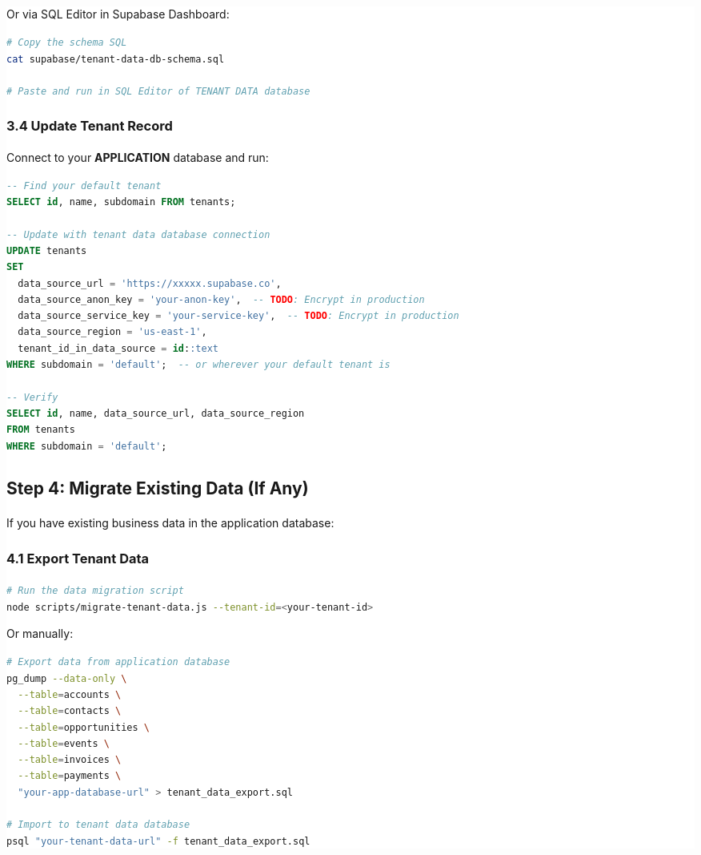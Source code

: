 Or via SQL Editor in Supabase Dashboard:
```bash
# Copy the schema SQL
cat supabase/tenant-data-db-schema.sql

# Paste and run in SQL Editor of TENANT DATA database
```

### 3.4 Update Tenant Record

Connect to your **APPLICATION** database and run:

```sql
-- Find your default tenant
SELECT id, name, subdomain FROM tenants;

-- Update with tenant data database connection
UPDATE tenants
SET
  data_source_url = 'https://xxxxx.supabase.co',
  data_source_anon_key = 'your-anon-key',  -- TODO: Encrypt in production
  data_source_service_key = 'your-service-key',  -- TODO: Encrypt in production
  data_source_region = 'us-east-1',
  tenant_id_in_data_source = id::text
WHERE subdomain = 'default';  -- or wherever your default tenant is

-- Verify
SELECT id, name, data_source_url, data_source_region
FROM tenants
WHERE subdomain = 'default';
```

## Step 4: Migrate Existing Data (If Any)

If you have existing business data in the application database:

### 4.1 Export Tenant Data

```bash
# Run the data migration script
node scripts/migrate-tenant-data.js --tenant-id=<your-tenant-id>
```

Or manually:
```bash
# Export data from application database
pg_dump --data-only \
  --table=accounts \
  --table=contacts \
  --table=opportunities \
  --table=events \
  --table=invoices \
  --table=payments \
  "your-app-database-url" > tenant_data_export.sql

# Import to tenant data database
psql "your-tenant-data-url" -f tenant_data_export.sql
```
